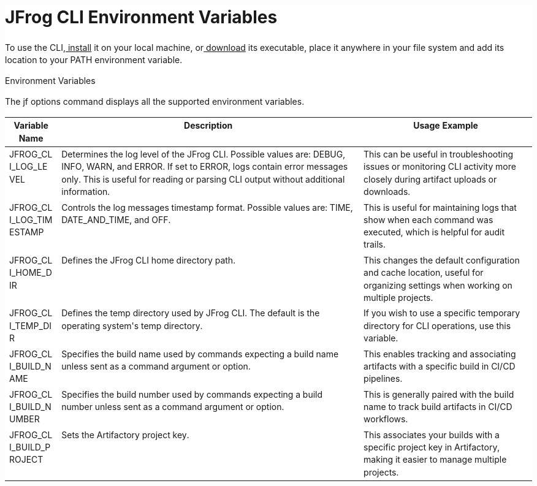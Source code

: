 # JFrog CLI Environment Variables

To use the CLI,[ install](https://jfrog.com/getcli/) it on your local machine, or[ download](https://jfrog.com/getcli/) its executable, place it anywhere in your file system and add its location to your PATH environment variable.

Environment Variables

The jf options command displays all the supported environment variables.



| Variable Name                               | Description                                                                                                                                                                                                                                                                                                                      | Usage Example                                                                                                                                                                                                           |
| ------------------------------------------- | -------------------------------------------------------------------------------------------------------------------------------------------------------------------------------------------------------------------------------------------------------------------------------------------------------------------------------- | ----------------------------------------------------------------------------------------------------------------------------------------------------------------------------------------------------------------------- |
| JFROG\_CLI\_LOG\_LEVEL                      | Determines the log level of the JFrog CLI. Possible values are: DEBUG, INFO, WARN, and ERROR. If set to ERROR, logs contain error messages only. This is useful for reading or parsing CLI output without additional information.                                                                                                | This can be useful in troubleshooting issues or monitoring CLI activity more closely during artifact uploads or downloads.                                                                                              |
| JFROG\_CLI\_LOG\_TIMESTAMP                  | Controls the log messages timestamp format. Possible values are: TIME, DATE\_AND\_TIME, and OFF.                                                                                                                                                                                                                                 | This is useful for maintaining logs that show when each command was executed, which is helpful for audit trails.                                                                                                        |
| JFROG\_CLI\_HOME\_DIR                       | Defines the JFrog CLI home directory path.                                                                                                                                                                                                                                                                                       | This changes the default configuration and cache location, useful for organizing settings when working on multiple projects.                                                                                            |
| JFROG\_CLI\_TEMP\_DIR                       | Defines the temp directory used by JFrog CLI. The default is the operating system's temp directory.                                                                                                                                                                                                                              | If you wish to use a specific temporary directory for CLI operations, use this variable.                                                                                                                                |
| JFROG\_CLI\_BUILD\_NAME                     | Specifies the build name used by commands expecting a build name unless sent as a command argument or option.                                                                                                                                                                                                                    | This enables tracking and associating artifacts with a specific build in CI/CD pipelines.                                                                                                                               |
| JFROG\_CLI\_BUILD\_NUMBER                   | Specifies the build number used by commands expecting a build number unless sent as a command argument or option.                                                                                                                                                                                                                | This is generally paired with the build name to track build artifacts in CI/CD workflows.                                                                                                                               |
| JFROG\_CLI\_BUILD\_PROJECT                  | Sets the Artifactory project key.                                                                                                                                                                                                                                                                                                | This associates your builds with a specific project key in Artifactory, making it easier to manage multiple projects.                                                                                                   |